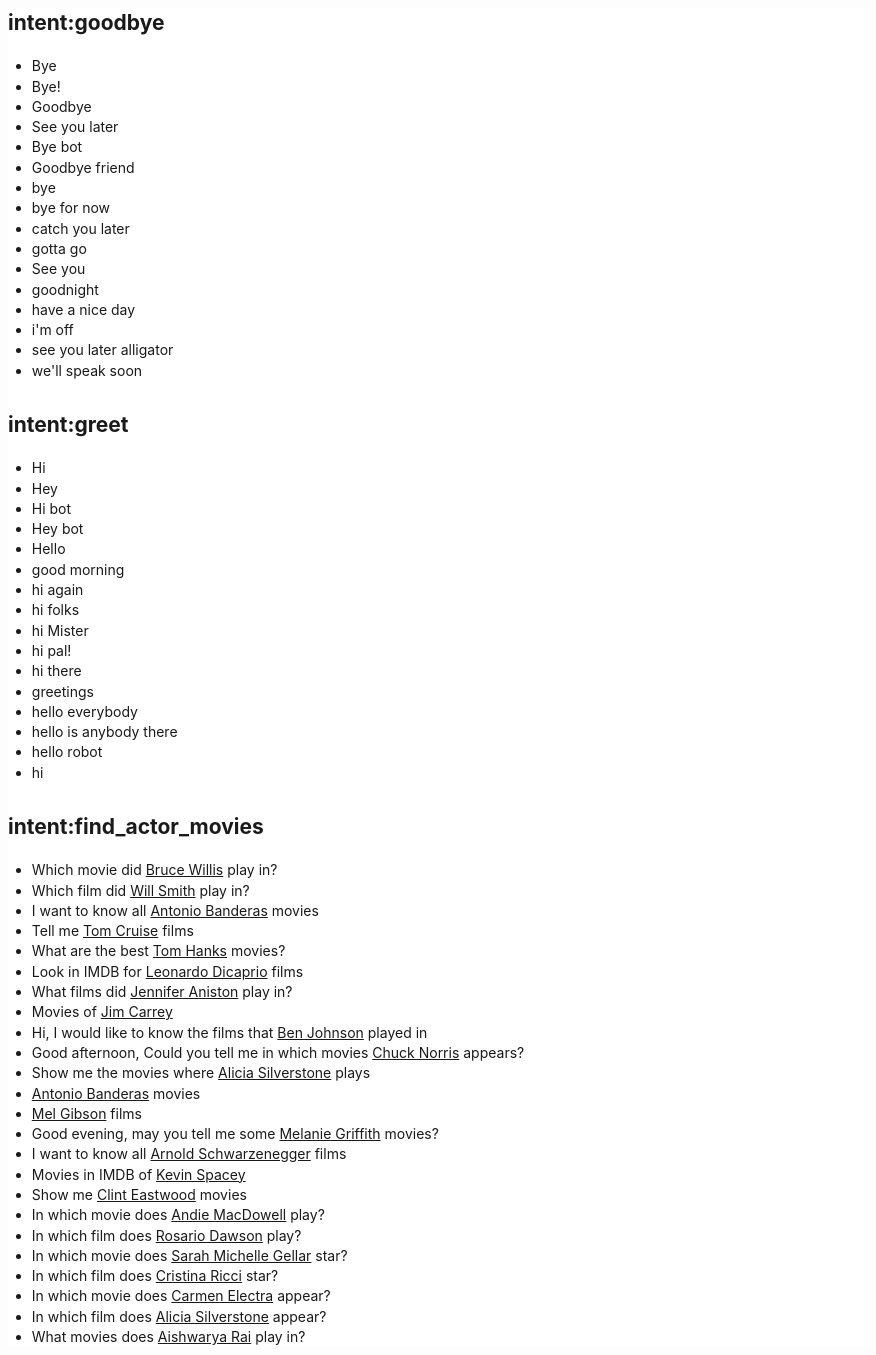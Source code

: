 ## intent:goodbye
- Bye
- Bye!
- Goodbye
- See you later
- Bye bot
- Goodbye friend
- bye
- bye for now
- catch you later
- gotta go
- See you
- goodnight
- have a nice day
- i'm off
- see you later alligator
- we'll speak soon

## intent:greet
- Hi
- Hey
- Hi bot
- Hey bot
- Hello
- good morning
- hi again
- hi folks
- hi Mister
- hi pal!
- hi there
- greetings
- hello everybody
- hello is anybody there
- hello robot
- hi

## intent:find_actor_movies
- Which movie did [Bruce Willis](actor) play in?
- Which film did [Will Smith](actor) play in?
- I want to know all [Antonio Banderas](actor) movies
- Tell me [Tom Cruise](actor) films
- What are the best [Tom Hanks](actor) movies?
- Look in IMDB for [Leonardo Dicaprio](actor) films
- What films did [Jennifer Aniston](actor) play in?
- Movies of [Jim Carrey](actor)
- Hi, I would like to know the films that [Ben Johnson](actor) played in
- Good afternoon, Could you tell me in which movies [Chuck Norris](actor) appears?
- Show me the movies where [Alicia Silverstone](actor) plays
- [Antonio Banderas](actor) movies
- [Mel Gibson](actor) films
- Good evening, may you tell me some [Melanie Griffith](actor) movies?
- I want to know all [Arnold Schwarzenegger](actor) films
- Movies in IMDB of [Kevin Spacey](actor)
- Show me [Clint Eastwood](actor) movies
- In which movie does [Andie MacDowell](actor) play?
- In which film does [Rosario Dawson](actor) play?
- In which movie does [Sarah Michelle Gellar](actor) star?
- In which film does [Cristina Ricci](actor) star?
- In which movie does [Carmen Electra](actor) appear?
- In which film does [Alicia Silverstone](actor) appear?
- What movies does [Aishwarya Rai](actor) play in?